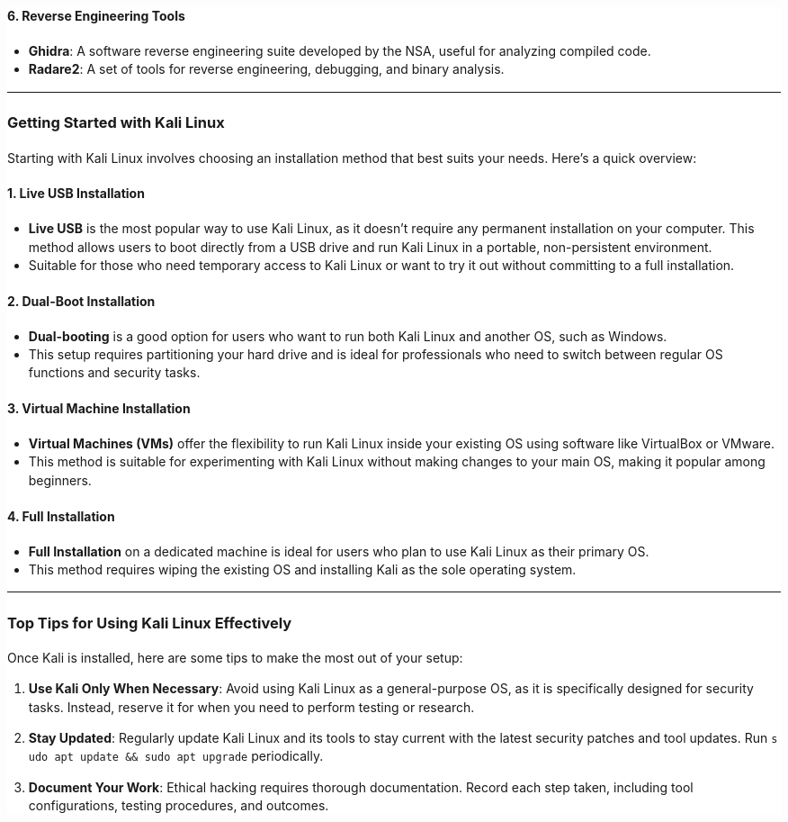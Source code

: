 #### 6. **Reverse Engineering Tools**

- **Ghidra**: A software reverse engineering suite developed by the NSA, useful for analyzing compiled code.
- **Radare2**: A set of tools for reverse engineering, debugging, and binary analysis.

---

### Getting Started with Kali Linux

Starting with Kali Linux involves choosing an installation method that best suits your needs. Here’s a quick overview:

#### 1. **Live USB Installation**

- **Live USB** is the most popular way to use Kali Linux, as it doesn’t require any permanent installation on your computer. This method allows users to boot directly from a USB drive and run Kali Linux in a portable, non-persistent environment.
- Suitable for those who need temporary access to Kali Linux or want to try it out without committing to a full installation.

#### 2. **Dual-Boot Installation**

- **Dual-booting** is a good option for users who want to run both Kali Linux and another OS, such as Windows. 
- This setup requires partitioning your hard drive and is ideal for professionals who need to switch between regular OS functions and security tasks.

#### 3. **Virtual Machine Installation**

- **Virtual Machines (VMs)** offer the flexibility to run Kali Linux inside your existing OS using software like VirtualBox or VMware.
- This method is suitable for experimenting with Kali Linux without making changes to your main OS, making it popular among beginners.

#### 4. **Full Installation**

- **Full Installation** on a dedicated machine is ideal for users who plan to use Kali Linux as their primary OS.
- This method requires wiping the existing OS and installing Kali as the sole operating system.

---

### Top Tips for Using Kali Linux Effectively

Once Kali is installed, here are some tips to make the most out of your setup:

1. **Use Kali Only When Necessary**: Avoid using Kali Linux as a general-purpose OS, as it is specifically designed for security tasks. Instead, reserve it for when you need to perform testing or research.

2. **Stay Updated**: Regularly update Kali Linux and its tools to stay current with the latest security patches and tool updates. Run `sudo apt update && sudo apt upgrade` periodically.

3. **Document Your Work**: Ethical hacking requires thorough documentation. Record each step taken, including tool configurations, testing procedures, and outcomes.
